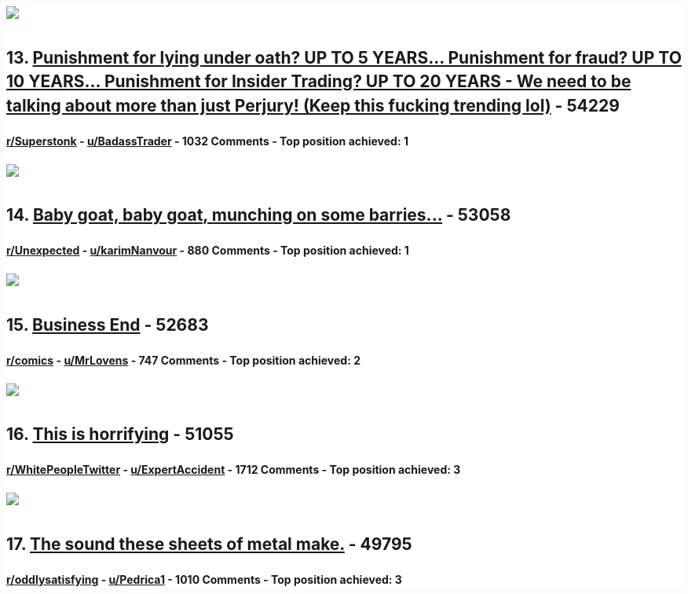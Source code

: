 <a href="https://i.redd.it/7ny5tub714q71.jpg"><img src="https://b.thumbs.redditmedia.com/lh4aIGjYSGfI_PtmynCCcYGNXwYbU8qGEC3h2zkQKQw.jpg"></img></a>

## 13. [Punishment for lying under oath? UP TO 5 YEARS... Punishment for fraud? UP TO 10 YEARS... Punishment for Insider Trading? UP TO 20 YEARS - We need to be talking about more than just Perjury! (Keep this fucking trending lol)](http://reddit.com/r/Superstonk/comments/pwfrsy/punishment_for_lying_under_oath_up_to_5_years/) - 54229
#### [r/Superstonk](http://reddit.com/r/Superstonk) - [u/BadassTrader](http://reddit.com/u/BadassTrader) - 1032 Comments - Top position achieved: 1

<a href="https://i.redd.it/5f7j03psu0q71.png"><img src="https://a.thumbs.redditmedia.com/esg8OthTVQizHPoBcArOSXBey-xm15dhmCbPr-0Ahs8.jpg"></img></a>

## 14. [Baby goat, baby goat, munching on some barries...](http://reddit.com/r/Unexpected/comments/pwapap/baby_goat_baby_goat_munching_on_some_barries/) - 53058
#### [r/Unexpected](http://reddit.com/r/Unexpected) - [u/karimNanvour](http://reddit.com/u/karimNanvour) - 880 Comments - Top position achieved: 1

<a href="https://v.redd.it/yls6dv0jgzp71"><img src="https://b.thumbs.redditmedia.com/g3i_ZpEQDqM7pgYnGYDbfe0M6Tz3ogr_5tKC66ria3I.jpg"></img></a>

## 15. [Business End](http://reddit.com/r/comics/comments/pwflbv/business_end/) - 52683
#### [r/comics](http://reddit.com/r/comics) - [u/MrLovens](http://reddit.com/u/MrLovens) - 747 Comments - Top position achieved: 2

<a href="https://i.redd.it/2lon0kq8d1q71.png"><img src="https://b.thumbs.redditmedia.com/iDYR2nK4sbHuFXN4em0KytECfIbBbWYe42fiR9HiexM.jpg"></img></a>

## 16. [This is horrifying](http://reddit.com/r/WhitePeopleTwitter/comments/pwn9df/this_is_horrifying/) - 51055
#### [r/WhitePeopleTwitter](http://reddit.com/r/WhitePeopleTwitter) - [u/ExpertAccident](http://reddit.com/u/ExpertAccident) - 1712 Comments - Top position achieved: 3

<a href="https://i.redd.it/kj2ypebu93q71.jpg"><img src="https://b.thumbs.redditmedia.com/OZVGCaS941kkPa-jf4fXuC0-1AADMeTOdlp7V9hBJLo.jpg"></img></a>

## 17. [The sound these sheets of metal make.](http://reddit.com/r/oddlysatisfying/comments/pwi4na/the_sound_these_sheets_of_metal_make/) - 49795
#### [r/oddlysatisfying](http://reddit.com/r/oddlysatisfying) - [u/Pedrica1](http://reddit.com/u/Pedrica1) - 1010 Comments - Top position achieved: 3
